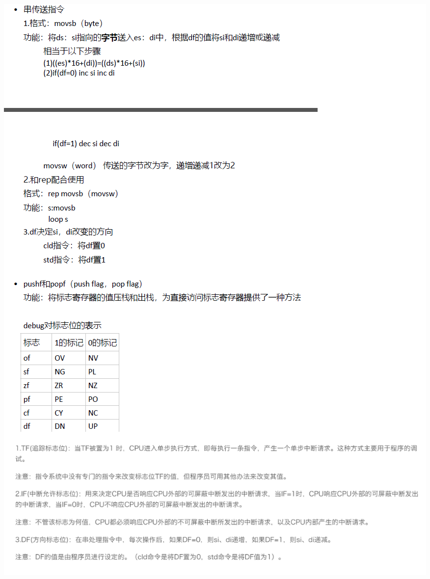 ![image-20220519202003571](汇编语言/photo/image-20220519202003571.png)

![image-20220519202333035](汇编语言/photo/image-20220519202333035.png)
